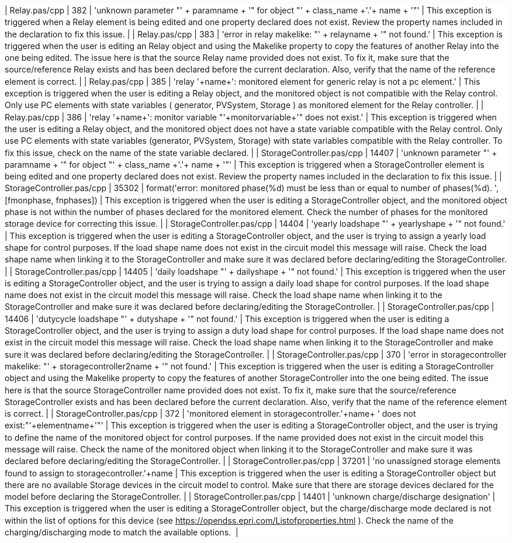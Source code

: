 | Relay.pas/cpp | &#51;82 | 'unknown parameter "' + paramname + '" for object "' + class\_name +'.'+ name + '"' | This exception is triggered when a Relay element is being edited and one property declared does not exist. Review the property names included in the declaration to fix this issue. |
| Relay.pas/cpp | &#51;83 | 'error in relay makelike: "' + relayname + '" not found.' | This exception is triggered when the user is editing an Relay object and using the Makelike property to copy the features of another Relay into the one being edited. The issue here is that the source Relay name provided does not exist. To fix it, make sure that the source/reference Relay exists and has been declared before the current declaration. Also, verify that the name of the reference element is correct. |
| Relay.pas/cpp | &#51;85 | 'relay '+name+': monitored element for generic relay is not a pc element.' | This exception is triggered when the user is editing a Relay object, and the monitored object is not compatible with the Relay control. Only use PC elements with state variables ( generator, PVSystem, Storage ) as monitored element for the Relay controller. |
| Relay.pas/cpp | &#51;86 | 'relay '+name+': monitor variable "'+monitorvariable+'" does not exist.' | This exception is triggered when the user is editing a Relay object, and the monitored object does not have a state variable compatible with the Relay control. Only use PC elements with state variables (generator, PVSystem, Storage) with state variables compatible with the Relay controller. To fix this issue, check on the name of the state variable declared. |
| StorageController.pas/cpp | &#49;4407 | 'unknown parameter "' + paramname + '" for object "' + class\_name +'.'+ name + '"' | This exception is triggered when a StorageController element is being edited and one property declared does not exist. Review the property names included in the declaration to fix this issue. |
| StorageController.pas/cpp | &#51;5302 | format('error: monitored phase(%d) must be less than or equal to number of phases(%d). ', \[fmonphase, fnphases\]) | This exception is triggered when the user is editing a StorageController object, and the monitored object phase is not within the number of phases declared for the monitored element. Check the number of phases for the monitored storage device for correcting this issue. |
| StorageController.pas/cpp | &#49;4404 | 'yearly loadshape "' + yearlyshape + '" not found.' | This exception is triggered when the user is editing a StorageController object, and the user is trying to assign a yearly load shape for control purposes. If the load shape name does not exist in the circuit model this message will raise. Check the load shape name when linking it to the StorageController and make sure it was declared before declaring/editing the StorageController. |
| StorageController.pas/cpp | &#49;4405 | 'daily loadshape "' + dailyshape + '" not found.' | This exception is triggered when the user is editing a StorageController object, and the user is trying to assign a daily load shape for control purposes. If the load shape name does not exist in the circuit model this message will raise. Check the load shape name when linking it to the StorageController and make sure it was declared before declaring/editing the StorageController. |
| StorageController.pas/cpp | &#49;4406 | 'dutycycle loadshape "' + dutyshape + '" not found.' | This exception is triggered when the user is editing a StorageController object, and the user is trying to assign a duty load shape for control purposes. If the load shape name does not exist in the circuit model this message will raise. Check the load shape name when linking it to the StorageController and make sure it was declared before declaring/editing the StorageController. |
| StorageController.pas/cpp | &#51;70 | 'error in storagecontroller makelike: "' + storagecontroller2name + '" not found.' | This exception is triggered when the user is editing a StorageController object and using the Makelike property to copy the features of another StorageController into the one being edited. The issue here is that the source StorageController name provided does not exist. To fix it, make sure that the source/reference StorageController exists and has been declared before the current declaration. Also, verify that the name of the reference element is correct. |
| StorageController.pas/cpp | &#51;72 | 'monitored element in storagecontroller.'+name+ ' does not exist:"'+elementname+'"' | This exception is triggered when the user is editing a StorageController object, and the user is trying to define the name of the monitored object for control purposes. If the name provided does not exist in the circuit model this message will raise. Check the name of the monitored object when linking it to the StorageController and make sure it was declared before declaring/editing the StorageController. |
| StorageController.pas/cpp | &#51;7201 | 'no unassigned storage elements found to assign to storagecontroller.'+name | This exception is triggered when the user is editing a StorageController object but there are no available Storage devices in the circuit model to control. Make sure that there are storage devices declared for the model before declaring the StorageController. |
| StorageController.pas/cpp | &#49;4401 | 'unknown charge/discharge designation' | This exception is triggered when the user is editing a StorageController object, but the charge/discharge mode declared is not within the list of options for this device (see https://opendss.epri.com/Listofproperties.html ). Check the name of the charging/discharging mode to match the available options.&nbsp; |